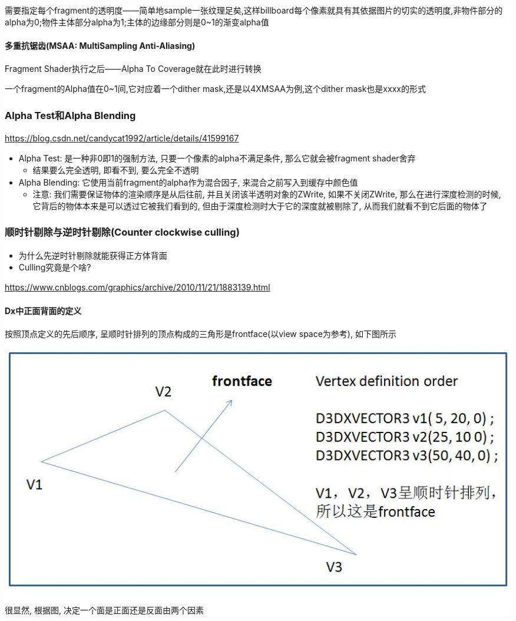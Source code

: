 需要指定每个fragment的透明度——简单地sample一张纹理足矣,这样billboard每个像素就具有其依据图片的切实的透明度,非物件部分的alpha为0;物件主体部分alpha为1;主体的边缘部分则是0~1的渐变alpha值

#### 多重抗锯齿(MSAA: MultiSampling Anti-Aliasing)

Fragment Shader执行之后——Alpha To Coverage就在此时进行转换

一个fragment的Alpha值在0~1间,它对应着一个dither mask,还是以4XMSAA为例,这个dither mask也是xxxx的形式

### Alpha Test和Alpha Blending

<https://blog.csdn.net/candycat1992/article/details/41599167>

* Alpha Test: 是一种非0即1的强制方法, 只要一个像素的alpha不满足条件, 那么它就会被fragment shader舍弃
  * 结果要么完全透明, 即看不到, 要么完全不透明
* Alpha Blending: 它使用当前fragment的alpha作为混合因子, 来混合之前写入到缓存中颜色值
  * 注意: 我们需要保证物体的渲染顺序是从后往前, 并且关闭该半透明对象的ZWrite, 如果不关闭ZWrite, 那么在进行深度检测的时候,
  它背后的物体本来是可以透过它被我们看到的, 但由于深度检测时大于它的深度就被剔除了, 从而我们就看不到它后面的物体了

### 顺时针剔除与逆时针剔除(Counter clockwise culling)

* 为什么先逆时针剔除就能获得正方体背面
* Culling究竟是个啥?

<https://www.cnblogs.com/graphics/archive/2010/11/21/1883139.html>

#### Dx中正面背面的定义

按照顶点定义的先后顺序, 呈顺时针排列的顶点构成的三角形是frontface(以view space为参考), 如下图所示

![DX正面的定义](images/defination-frontface.jpg)

很显然, 根据图, 决定一个面是正面还是反面由两个因素

